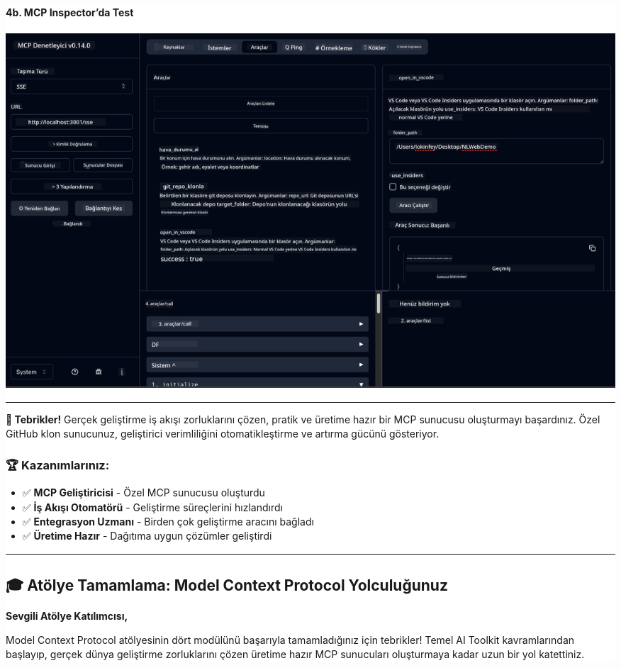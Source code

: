 #### 4b. MCP Inspector’da Test  


![MCP Inspector Testing](../../../../translated_images/DebugInspector.eb5c95f94c69a8ba36944941b9a3588309a3a2fae101ace470ee09bde41d1667.tr.png)  

---  

**🎉 Tebrikler!** Gerçek geliştirme iş akışı zorluklarını çözen, pratik ve üretime hazır bir MCP sunucusu oluşturmayı başardınız. Özel GitHub klon sunucunuz, geliştirici verimliliğini otomatikleştirme ve artırma gücünü gösteriyor.

### 🏆 Kazanımlarınız:  
- ✅ **MCP Geliştiricisi** - Özel MCP sunucusu oluşturdu  
- ✅ **İş Akışı Otomatörü** - Geliştirme süreçlerini hızlandırdı  
- ✅ **Entegrasyon Uzmanı** - Birden çok geliştirme aracını bağladı  
- ✅ **Üretime Hazır** - Dağıtıma uygun çözümler geliştirdi  

---

## 🎓 Atölye Tamamlama: Model Context Protocol Yolculuğunuz

**Sevgili Atölye Katılımcısı,**

Model Context Protocol atölyesinin dört modülünü başarıyla tamamladığınız için tebrikler! Temel AI Toolkit kavramlarından başlayıp, gerçek dünya geliştirme zorluklarını çözen üretime hazır MCP sunucuları oluşturmaya kadar uzun bir yol katettiniz.
